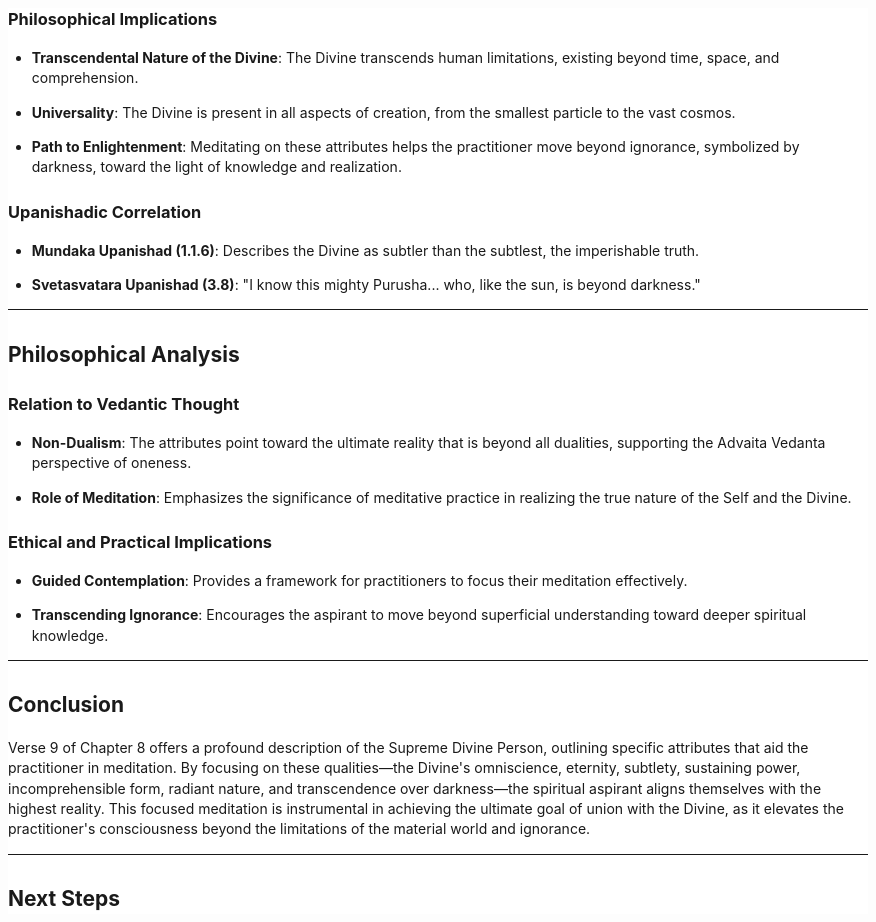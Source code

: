 ### Philosophical Implications

- **Transcendental Nature of the Divine**: The Divine transcends human limitations, existing beyond time, space, and comprehension.

- **Universality**: The Divine is present in all aspects of creation, from the smallest particle to the vast cosmos.

- **Path to Enlightenment**: Meditating on these attributes helps the practitioner move beyond ignorance, symbolized by darkness, toward the light of knowledge and realization.

### Upanishadic Correlation

- **Mundaka Upanishad (1.1.6)**: Describes the Divine as subtler than the subtlest, the imperishable truth.

- **Svetasvatara Upanishad (3.8)**: "I know this mighty Purusha... who, like the sun, is beyond darkness."

---

## Philosophical Analysis

### Relation to Vedantic Thought

- **Non-Dualism**: The attributes point toward the ultimate reality that is beyond all dualities, supporting the Advaita Vedanta perspective of oneness.

- **Role of Meditation**: Emphasizes the significance of meditative practice in realizing the true nature of the Self and the Divine.

### Ethical and Practical Implications

- **Guided Contemplation**: Provides a framework for practitioners to focus their meditation effectively.

- **Transcending Ignorance**: Encourages the aspirant to move beyond superficial understanding toward deeper spiritual knowledge.

---

## Conclusion

Verse 9 of Chapter 8 offers a profound description of the Supreme Divine Person, outlining specific attributes that aid the practitioner in meditation. By focusing on these qualities—the Divine's omniscience, eternity, subtlety, sustaining power, incomprehensible form, radiant nature, and transcendence over darkness—the spiritual aspirant aligns themselves with the highest reality. This focused meditation is instrumental in achieving the ultimate goal of union with the Divine, as it elevates the practitioner's consciousness beyond the limitations of the material world and ignorance.

---

## Next Steps
